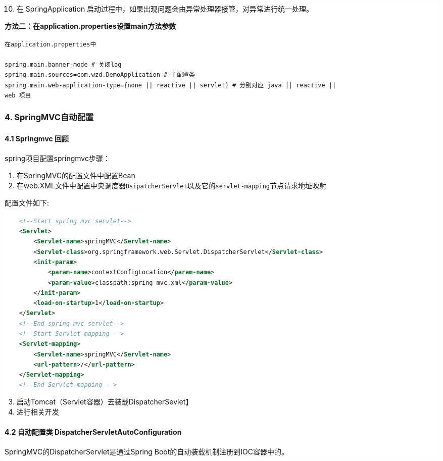 10. 在 SpringApplication 启动过程中，如果出现问题会由异常处理器接管，对异常进行统一处理。

	

**方法二：在application.properties设置main方法参数**

```
在application.properties中

spring.main.banner-mode # 关闭log
spring.main.sources=com.wzd.DemoApplication # 主配置类
spring.main.web-application-type={none || reactive || servlet} # 分别对应 java || reactive || 																																					web 项目
```



### 4. SpringMVC自动配置

#### 4.1 Springmvc 回顾

spring项目配置springmvc步骤：

1. 在SpringMVC的配置文件中配置Bean
2. 在web.XML文件中配置中央调度器`DsipatcherServlet`以及它的`servlet-mapping`节点请求地址映射

配置文件如下:

```xml
    <!--Start spring mvc servlet-->
    <Servlet>
        <Servlet-name>springMVC</Servlet-name>
        <Servlet-class>org.springframework.web.Servlet.DispatcherServlet</Servlet-class>
        <init-param>
            <param-name>contextConfigLocation</param-name>
            <param-value>classpath:spring-mvc.xml</param-value>
        </init-param>
        <load-on-startup>1</load-on-startup>
    </Servlet>
    <!--End spring mvc servlet-->
    <!--Start Servlet-mapping -->
    <Servlet-mapping>
        <Servlet-name>springMVC</Servlet-name>
        <url-pattern>/</url-pattern>
    </Servlet-mapping>
    <!--End Servlet-mapping -->
```

3. 启动Tomcat（Servlet容器）去装载DispatcherSevlet】
4. 进行相关开发



#### 4.2 自动配置类 DispatcherServletAutoConfiguration

SpringMVC的DispatcherServlet是通过Spring Boot的自动装载机制注册到IOC容器中的。
